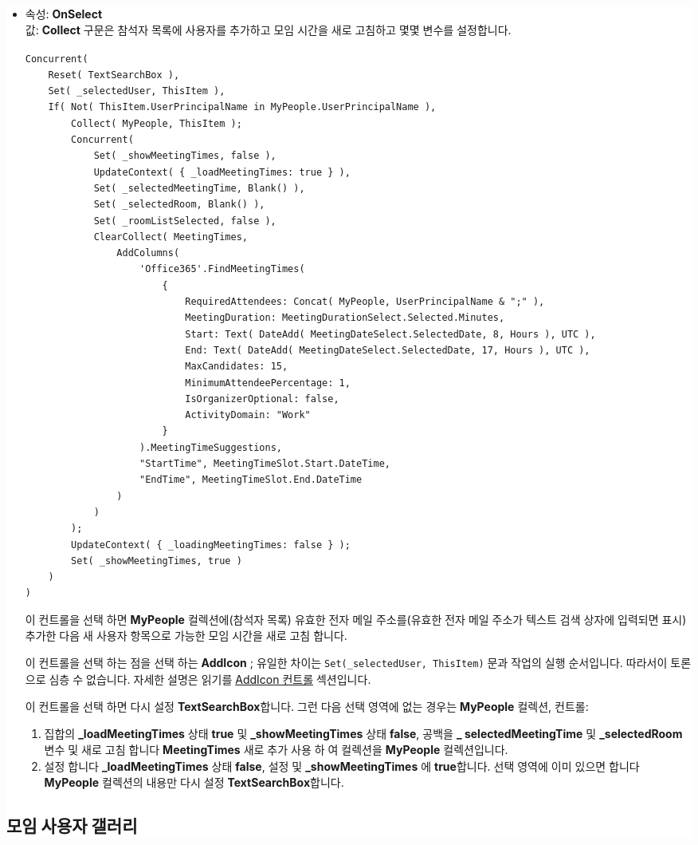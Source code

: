 * 속성: **OnSelect**<br>
    값: **Collect** 구문은 참석자 목록에 사용자를 추가하고 모임 시간을 새로 고침하고 몇몇 변수를 설정합니다.

    ```powerapps-dot
    Concurrent(
        Reset( TextSearchBox ),
        Set( _selectedUser, ThisItem ),
        If( Not( ThisItem.UserPrincipalName in MyPeople.UserPrincipalName ), 
            Collect( MyPeople, ThisItem ); 
            Concurrent(
                Set( _showMeetingTimes, false ),
                UpdateContext( { _loadMeetingTimes: true } ),
                Set( _selectedMeetingTime, Blank() ),
                Set( _selectedRoom, Blank() ),
                Set( _roomListSelected, false ),
                ClearCollect( MeetingTimes, 
                    AddColumns(
                        'Office365'.FindMeetingTimes(
                            {
                                RequiredAttendees: Concat( MyPeople, UserPrincipalName & ";" ),
                                MeetingDuration: MeetingDurationSelect.Selected.Minutes,
                                Start: Text( DateAdd( MeetingDateSelect.SelectedDate, 8, Hours ), UTC ),
                                End: Text( DateAdd( MeetingDateSelect.SelectedDate, 17, Hours ), UTC ),
                                MaxCandidates: 15, 
                                MinimumAttendeePercentage: 1, 
                                IsOrganizerOptional: false, 
                                ActivityDomain: "Work"
                            }
                        ).MeetingTimeSuggestions,
                        "StartTime", MeetingTimeSlot.Start.DateTime, 
                        "EndTime", MeetingTimeSlot.End.DateTime
                    )
                )
            );
            UpdateContext( { _loadingMeetingTimes: false } );
            Set( _showMeetingTimes, true )
        )
    )
    ```

    이 컨트롤을 선택 하면 **MyPeople** 컬렉션에(참석자 목록) 유효한 전자 메일 주소를(유효한 전자 메일 주소가 텍스트 검색 상자에 입력되면 표시) 추가한 다음 새 사용자 항목으로 가능한 모임 시간을 새로 고침 합니다.

    이 컨트롤을 선택 하는 점을 선택 하는 **AddIcon** ; 유일한 차이는 `Set(_selectedUser, ThisItem)` 문과 작업의 실행 순서입니다. 따라서이 토론으로 심층 수 없습니다. 자세한 설명은 읽기를 [AddIcon 컨트롤](#add-icon) 섹션입니다.

    이 컨트롤을 선택 하면 다시 설정 **TextSearchBox**합니다. 그런 다음 선택 영역에 없는 경우는 **MyPeople** 컬렉션, 컨트롤:
    1. 집합의 **_loadMeetingTimes** 상태 **true** 및 **_showMeetingTimes** 상태 **false**, 공백을 **_ selectedMeetingTime** 및 **_selectedRoom** 변수 및 새로 고침 합니다 **MeetingTimes** 새로 추가 사용 하 여 컬렉션을 **MyPeople** 컬렉션입니다. 
    1. 설정 합니다 **_loadMeetingTimes** 상태 **false**, 설정 및 **_showMeetingTimes** 에 **true**합니다. 선택 영역에 이미 있으면 합니다 **MyPeople** 컬렉션의 내용만 다시 설정 **TextSearchBox**합니다.

## <a name="meeting-people-gallery"></a>모임 사용자 갤러리
